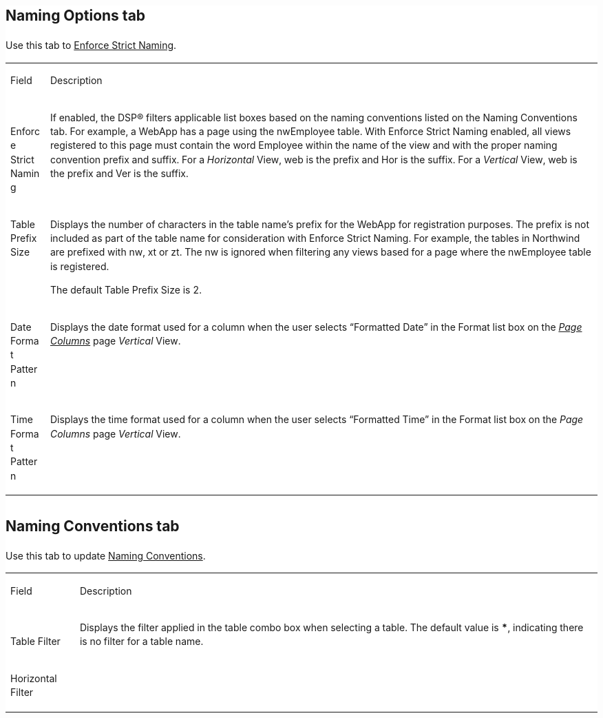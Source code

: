 ## <span id="WebApp_V_Naming"></span>Naming Options tab

Use this tab to [Enforce Strict
Naming](../../WebApp_Dev/Naming_Conventions_and_the_Enforce_Strict_Naming_Feature.htm).

<table>
<tbody>
<tr class="odd">
<td><p>Field</p></td>
<td><p>Description</p></td>
</tr>
<tr class="even">
<td><p><br />
Enforce Strict Naming</p></td>
<td><p>If enabled, the DSP® filters applicable list boxes based on the naming conventions listed on the Naming Conventions tab. For example, a WebApp has a page using the nwEmployee table. With Enforce Strict Naming enabled, all views registered to this page must contain the word Employee within the name of the view and with the proper naming convention prefix and suffix. For a <em>Horizontal</em> View, web is the prefix and Hor is the suffix. For a <em>Vertical</em> View, web is the prefix and Ver is the suffix.</p></td>
</tr>
<tr class="odd">
<td><p>Table Prefix Size</p></td>
<td><p>Displays the number of characters in the table name’s prefix for the WebApp for registration purposes. The prefix is not included as part of the table name for consideration with Enforce Strict Naming. For example, the tables in Northwind are prefixed with nw, xt or zt. The nw is ignored when filtering any views based for a page where the nwEmployee table is registered.</p>
<p>The default Table Prefix Size is 2.</p></td>
</tr>
<tr class="even">
<td><p>Date Format Pattern</p></td>
<td><p>Displays the date format used for a column when the user selects “Formatted Date” in the Format list box on the <em><a href="Page_Columns_H.htm">Page Columns</a></em> page <em>Vertical</em> View.</p></td>
</tr>
<tr class="odd">
<td><p>Time Format Pattern</p></td>
<td><p>Displays the time format used for a column when the user selects “Formatted Time” in the Format list box on the <em>Page Columns</em> page <em>Vertical</em> View.</p></td>
</tr>
</tbody>
</table>

## <span id="WebApp_V_Naming_Conventions"></span>Naming Conventions tab

Use this tab to update [Naming
Conventions](../../WebApp_Dev/Naming_Conventions_and_the_Enforce_Strict_Naming_Feature.htm).

<table>
<tbody>
<tr class="odd">
<td><p>Field</p></td>
<td><p>Description</p></td>
</tr>
<tr class="even">
<td><p><br />
Table Filter</p></td>
<td><p>Displays the filter applied in the table combo box when selecting a table. The default value is <strong>*</strong>, indicating there is no filter for a table name.</p></td>
</tr>
<tr class="odd">
<td><p>Horizontal Filter</p></td>